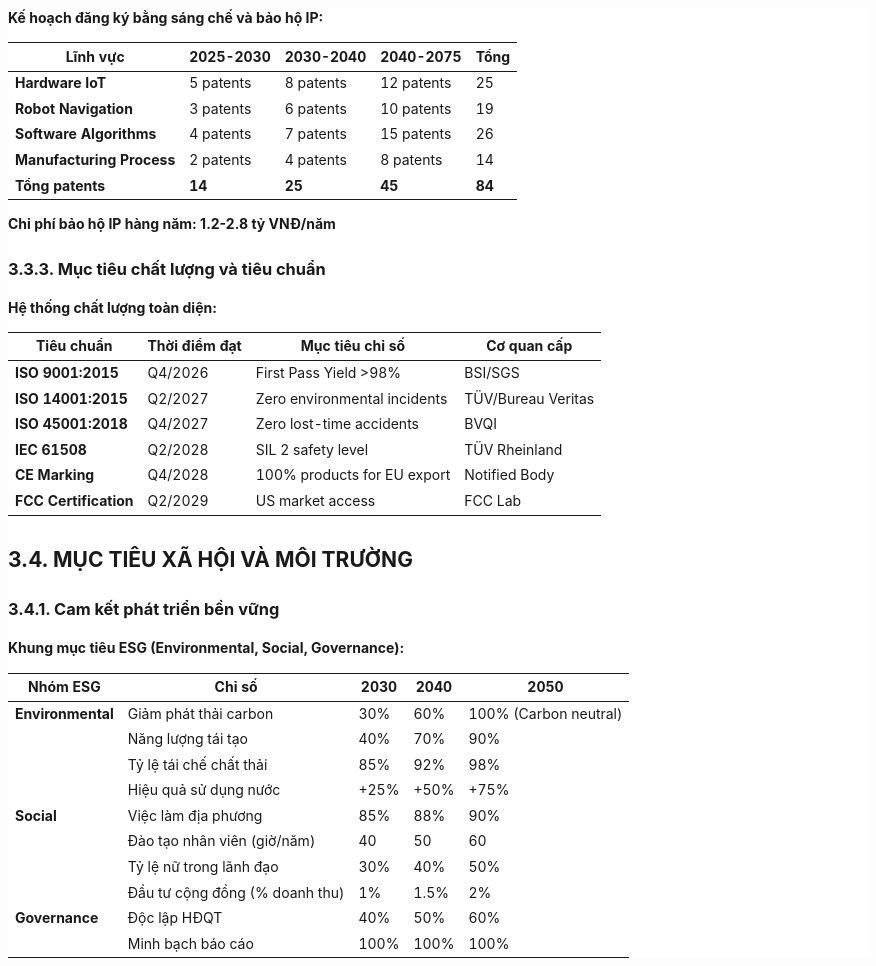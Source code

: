 **Kế hoạch đăng ký bằng sáng chế và bảo hộ IP:**

| Lĩnh vực | 2025-2030 | 2030-2040 | 2040-2075 | Tổng |
|----------|-----------|-----------|-----------|------|
| **Hardware IoT** | 5 patents | 8 patents | 12 patents | 25 |
| **Robot Navigation** | 3 patents | 6 patents | 10 patents | 19 |
| **Software Algorithms** | 4 patents | 7 patents | 15 patents | 26 |
| **Manufacturing Process** | 2 patents | 4 patents | 8 patents | 14 |
| **Tổng patents** | **14** | **25** | **45** | **84** |

**Chi phí bảo hộ IP hàng năm: 1.2-2.8 tỷ VNĐ/năm**

### 3.3.3. Mục tiêu chất lượng và tiêu chuẩn

**Hệ thống chất lượng toàn diện:**

| Tiêu chuẩn | Thời điểm đạt | Mục tiêu chỉ số | Cơ quan cấp |
|------------|---------------|-----------------|-------------|
| **ISO 9001:2015** | Q4/2026 | First Pass Yield >98% | BSI/SGS |
| **ISO 14001:2015** | Q2/2027 | Zero environmental incidents | TÜV/Bureau Veritas |
| **ISO 45001:2018** | Q4/2027 | Zero lost-time accidents | BVQI |
| **IEC 61508** | Q2/2028 | SIL 2 safety level | TÜV Rheinland |
| **CE Marking** | Q4/2028 | 100% products for EU export | Notified Body |
| **FCC Certification** | Q2/2029 | US market access | FCC Lab |

## 3.4. MỤC TIÊU XÃ HỘI VÀ MÔI TRƯỜNG

### 3.4.1. Cam kết phát triển bền vững

**Khung mục tiêu ESG (Environmental, Social, Governance):**

| Nhóm ESG | Chỉ số | 2030 | 2040 | 2050 |
|----------|--------|------|------|------|
| **Environmental** | Giảm phát thải carbon | 30% | 60% | 100% (Carbon neutral) |
| | Năng lượng tái tạo | 40% | 70% | 90% |
| | Tỷ lệ tái chế chất thải | 85% | 92% | 98% |
| | Hiệu quả sử dụng nước | +25% | +50% | +75% |
| **Social** | Việc làm địa phương | 85% | 88% | 90% |
| | Đào tạo nhân viên (giờ/năm) | 40 | 50 | 60 |
| | Tỷ lệ nữ trong lãnh đạo | 30% | 40% | 50% |
| | Đầu tư cộng đồng (% doanh thu) | 1% | 1.5% | 2% |
| **Governance** | Độc lập HĐQT | 40% | 50% | 60% |
| | Minh bạch báo cáo | 100% | 100% | 100% |
